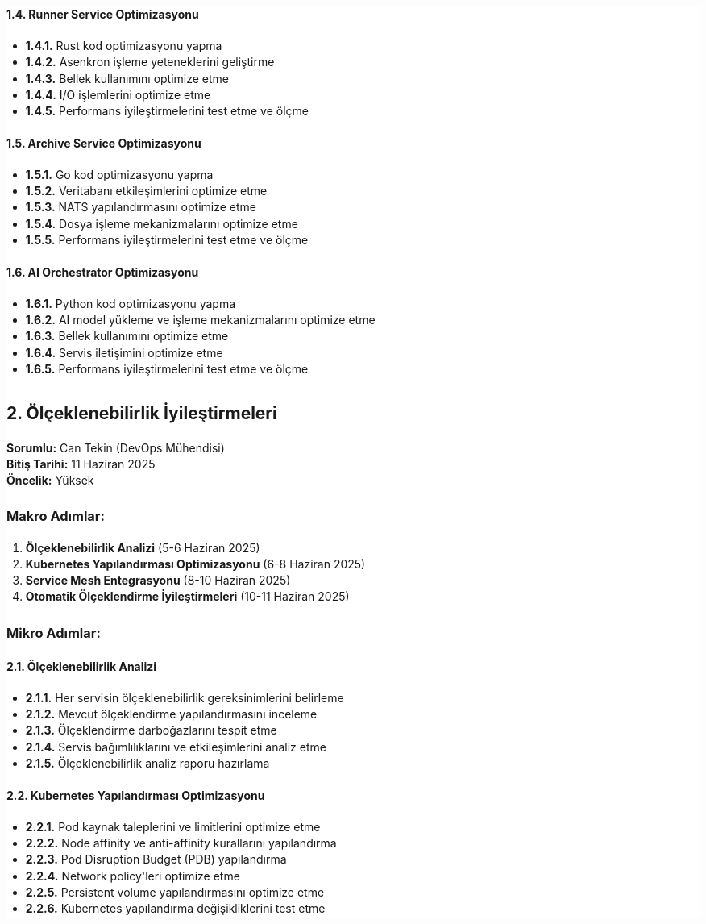 #### 1.4. Runner Service Optimizasyonu
- **1.4.1.** Rust kod optimizasyonu yapma
- **1.4.2.** Asenkron işleme yeteneklerini geliştirme
- **1.4.3.** Bellek kullanımını optimize etme
- **1.4.4.** I/O işlemlerini optimize etme
- **1.4.5.** Performans iyileştirmelerini test etme ve ölçme

#### 1.5. Archive Service Optimizasyonu
- **1.5.1.** Go kod optimizasyonu yapma
- **1.5.2.** Veritabanı etkileşimlerini optimize etme
- **1.5.3.** NATS yapılandırmasını optimize etme
- **1.5.4.** Dosya işleme mekanizmalarını optimize etme
- **1.5.5.** Performans iyileştirmelerini test etme ve ölçme

#### 1.6. AI Orchestrator Optimizasyonu
- **1.6.1.** Python kod optimizasyonu yapma
- **1.6.2.** AI model yükleme ve işleme mekanizmalarını optimize etme
- **1.6.3.** Bellek kullanımını optimize etme
- **1.6.4.** Servis iletişimini optimize etme
- **1.6.5.** Performans iyileştirmelerini test etme ve ölçme

## 2. Ölçeklenebilirlik İyileştirmeleri

**Sorumlu:** Can Tekin (DevOps Mühendisi)  
**Bitiş Tarihi:** 11 Haziran 2025  
**Öncelik:** Yüksek

### Makro Adımlar:

1. **Ölçeklenebilirlik Analizi** (5-6 Haziran 2025)
2. **Kubernetes Yapılandırması Optimizasyonu** (6-8 Haziran 2025)
3. **Service Mesh Entegrasyonu** (8-10 Haziran 2025)
4. **Otomatik Ölçeklendirme İyileştirmeleri** (10-11 Haziran 2025)

### Mikro Adımlar:

#### 2.1. Ölçeklenebilirlik Analizi
- **2.1.1.** Her servisin ölçeklenebilirlik gereksinimlerini belirleme
- **2.1.2.** Mevcut ölçeklendirme yapılandırmasını inceleme
- **2.1.3.** Ölçeklendirme darboğazlarını tespit etme
- **2.1.4.** Servis bağımlılıklarını ve etkileşimlerini analiz etme
- **2.1.5.** Ölçeklenebilirlik analiz raporu hazırlama

#### 2.2. Kubernetes Yapılandırması Optimizasyonu
- **2.2.1.** Pod kaynak taleplerini ve limitlerini optimize etme
- **2.2.2.** Node affinity ve anti-affinity kurallarını yapılandırma
- **2.2.3.** Pod Disruption Budget (PDB) yapılandırma
- **2.2.4.** Network policy'leri optimize etme
- **2.2.5.** Persistent volume yapılandırmasını optimize etme
- **2.2.6.** Kubernetes yapılandırma değişikliklerini test etme
